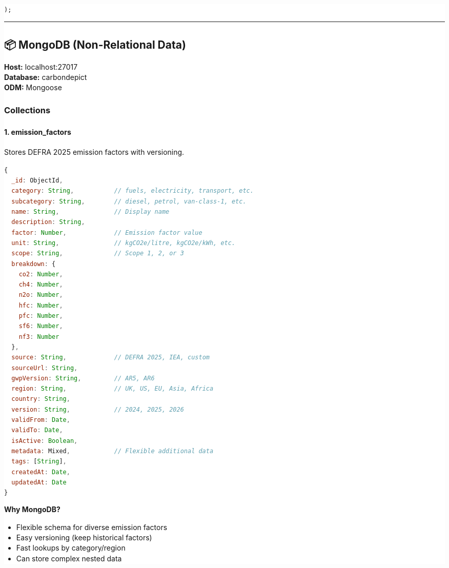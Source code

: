 ```sql
);
```

---

## 📦 MongoDB (Non-Relational Data)

**Host:** localhost:27017  
**Database:** carbondepict  
**ODM:** Mongoose

### Collections

#### 1. **emission_factors**
Stores DEFRA 2025 emission factors with versioning.

```javascript
{
  _id: ObjectId,
  category: String,           // fuels, electricity, transport, etc.
  subcategory: String,        // diesel, petrol, van-class-1, etc.
  name: String,               // Display name
  description: String,
  factor: Number,             // Emission factor value
  unit: String,               // kgCO2e/litre, kgCO2e/kWh, etc.
  scope: String,              // Scope 1, 2, or 3
  breakdown: {
    co2: Number,
    ch4: Number,
    n2o: Number,
    hfc: Number,
    pfc: Number,
    sf6: Number,
    nf3: Number
  },
  source: String,             // DEFRA 2025, IEA, custom
  sourceUrl: String,
  gwpVersion: String,         // AR5, AR6
  region: String,             // UK, US, EU, Asia, Africa
  country: String,
  version: String,            // 2024, 2025, 2026
  validFrom: Date,
  validTo: Date,
  isActive: Boolean,
  metadata: Mixed,            // Flexible additional data
  tags: [String],
  createdAt: Date,
  updatedAt: Date
}
```

**Why MongoDB?**
- Flexible schema for diverse emission factors
- Easy versioning (keep historical factors)
- Fast lookups by category/region
- Can store complex nested data
